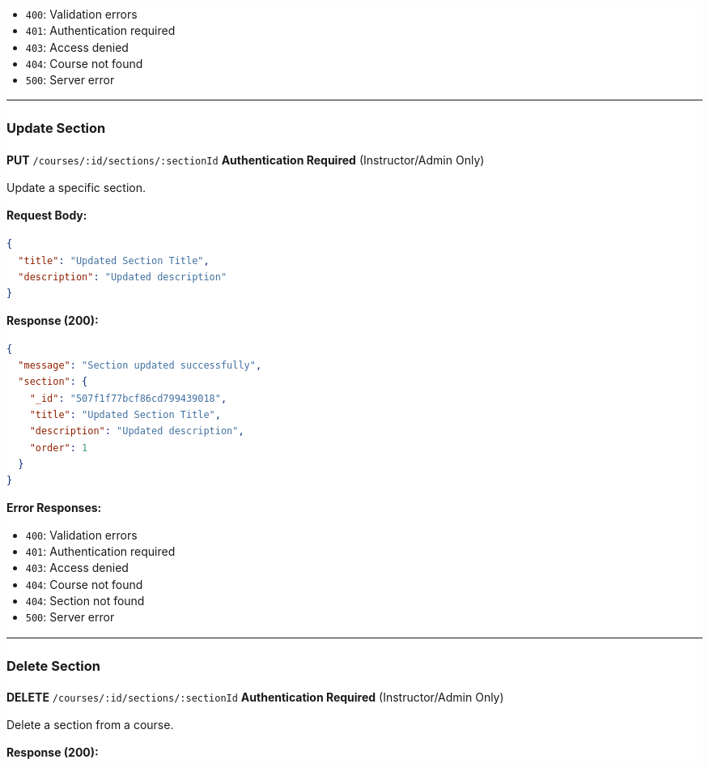 - `400`: Validation errors
- `401`: Authentication required
- `403`: Access denied
- `404`: Course not found
- `500`: Server error

---

### Update Section

**PUT** `/courses/:id/sections/:sectionId`
**Authentication Required** (Instructor/Admin Only)

Update a specific section.

**Request Body:**

```json
{
  "title": "Updated Section Title",
  "description": "Updated description"
}
```

**Response (200):**

```json
{
  "message": "Section updated successfully",
  "section": {
    "_id": "507f1f77bcf86cd799439018",
    "title": "Updated Section Title",
    "description": "Updated description",
    "order": 1
  }
}
```

**Error Responses:**

- `400`: Validation errors
- `401`: Authentication required
- `403`: Access denied
- `404`: Course not found
- `404`: Section not found
- `500`: Server error

---

### Delete Section

**DELETE** `/courses/:id/sections/:sectionId`
**Authentication Required** (Instructor/Admin Only)

Delete a section from a course.

**Response (200):**
